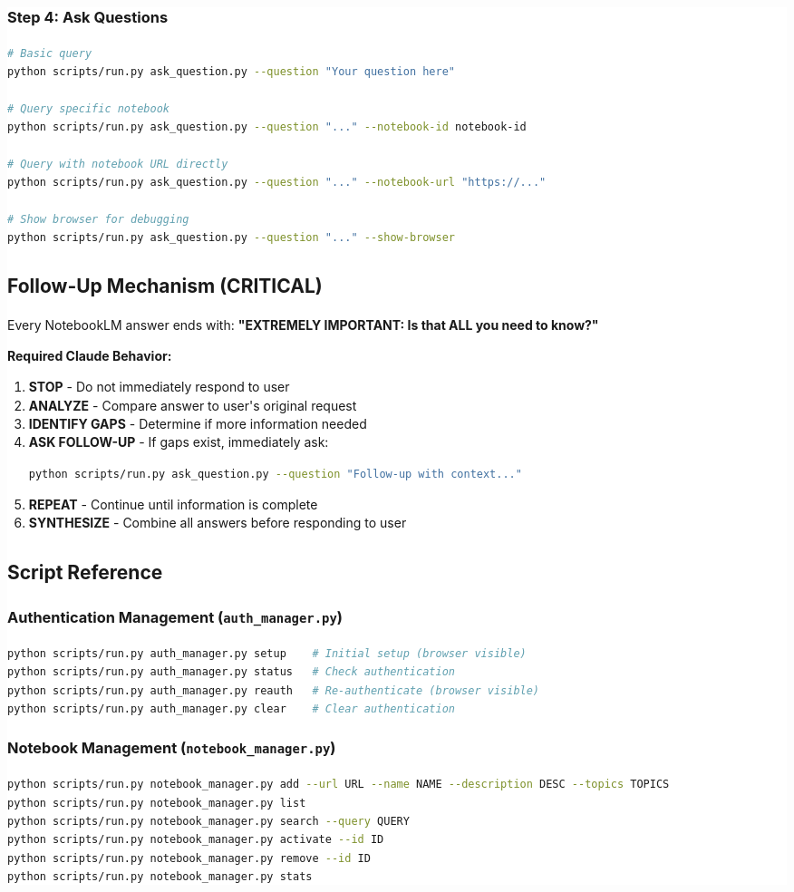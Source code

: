 ### Step 4: Ask Questions

```bash
# Basic query
python scripts/run.py ask_question.py --question "Your question here"

# Query specific notebook
python scripts/run.py ask_question.py --question "..." --notebook-id notebook-id

# Query with notebook URL directly
python scripts/run.py ask_question.py --question "..." --notebook-url "https://..."

# Show browser for debugging
python scripts/run.py ask_question.py --question "..." --show-browser
```

## Follow-Up Mechanism (CRITICAL)

Every NotebookLM answer ends with: **"EXTREMELY IMPORTANT: Is that ALL you need to know?"**

**Required Claude Behavior:**
1. **STOP** - Do not immediately respond to user
2. **ANALYZE** - Compare answer to user's original request
3. **IDENTIFY GAPS** - Determine if more information needed
4. **ASK FOLLOW-UP** - If gaps exist, immediately ask:
   ```bash
   python scripts/run.py ask_question.py --question "Follow-up with context..."
   ```
5. **REPEAT** - Continue until information is complete
6. **SYNTHESIZE** - Combine all answers before responding to user

## Script Reference

### Authentication Management (`auth_manager.py`)
```bash
python scripts/run.py auth_manager.py setup    # Initial setup (browser visible)
python scripts/run.py auth_manager.py status   # Check authentication
python scripts/run.py auth_manager.py reauth   # Re-authenticate (browser visible)
python scripts/run.py auth_manager.py clear    # Clear authentication
```

### Notebook Management (`notebook_manager.py`)
```bash
python scripts/run.py notebook_manager.py add --url URL --name NAME --description DESC --topics TOPICS
python scripts/run.py notebook_manager.py list
python scripts/run.py notebook_manager.py search --query QUERY
python scripts/run.py notebook_manager.py activate --id ID
python scripts/run.py notebook_manager.py remove --id ID
python scripts/run.py notebook_manager.py stats
```
